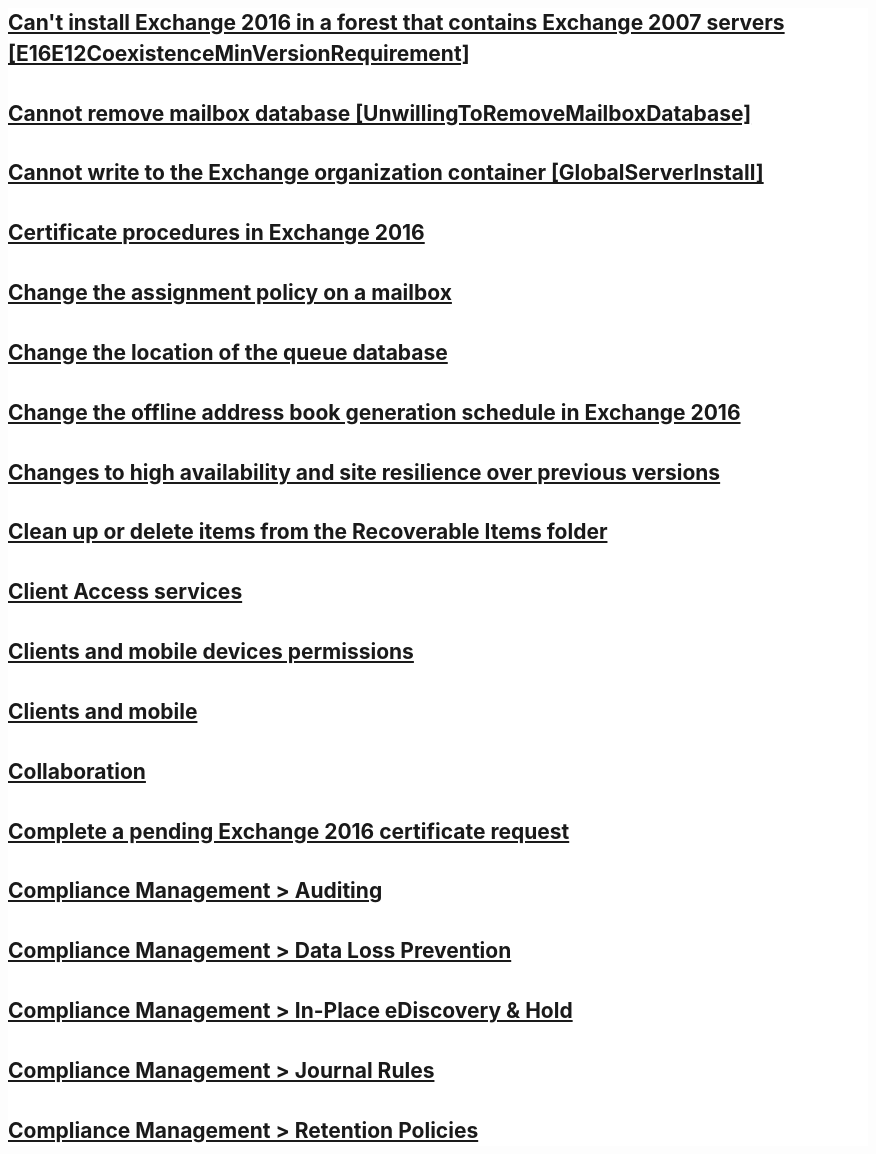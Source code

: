 ## [Can't install Exchange 2016 in a forest that contains Exchange 2007 servers [E16E12CoexistenceMinVersionRequirement]](can-t-install-exchange-2016-in-a-forest-that-contains-exchange-2007-servers-e16e.md)
## [Cannot remove mailbox database [UnwillingToRemoveMailboxDatabase]](cannot-remove-mailbox-database-unwillingtoremovemailboxdatabase.md)
## [Cannot write to the Exchange organization container [GlobalServerInstall]](cannot-write-to-the-exchange-organization-container-globalserverinstall.md)
## [Certificate procedures in Exchange 2016](certificate-procedures-in-exchange-2016.md)
## [Change the assignment policy on a mailbox](change-the-assignment-policy-on-a-mailbox.md)
## [Change the location of the queue database](change-the-location-of-the-queue-database.md)
## [Change the offline address book generation schedule in Exchange 2016](change-the-offline-address-book-generation-schedule-in-exchange-2016.md)
## [Changes to high availability and site resilience over previous versions](changes-to-high-availability-and-site-resilience-over-previous-versions.md)
## [Clean up or delete items from the Recoverable Items folder](clean-up-or-delete-items-from-the-recoverable-items-folder.md)
## [Client Access services](client-access-services.md)
## [Clients and mobile devices permissions](clients-and-mobile-devices-permissions.md)
## [Clients and mobile](clients-and-mobile.md)
## [Collaboration](collaboration.md)
## [Complete a pending Exchange 2016 certificate request](complete-a-pending-exchange-2016-certificate-request.md)
## [Compliance Management > Auditing](compliance-managementauditing.md)
## [Compliance Management > Data Loss Prevention](compliance-managementdata-loss-prevention.md)
## [Compliance Management > In-Place eDiscovery &amp; Hold](compliance-managementin-place-ediscoveryhold.md)
## [Compliance Management > Journal Rules](compliance-managementjournal-rules.md)
## [Compliance Management > Retention Policies](compliance-managementretention-policies.md)